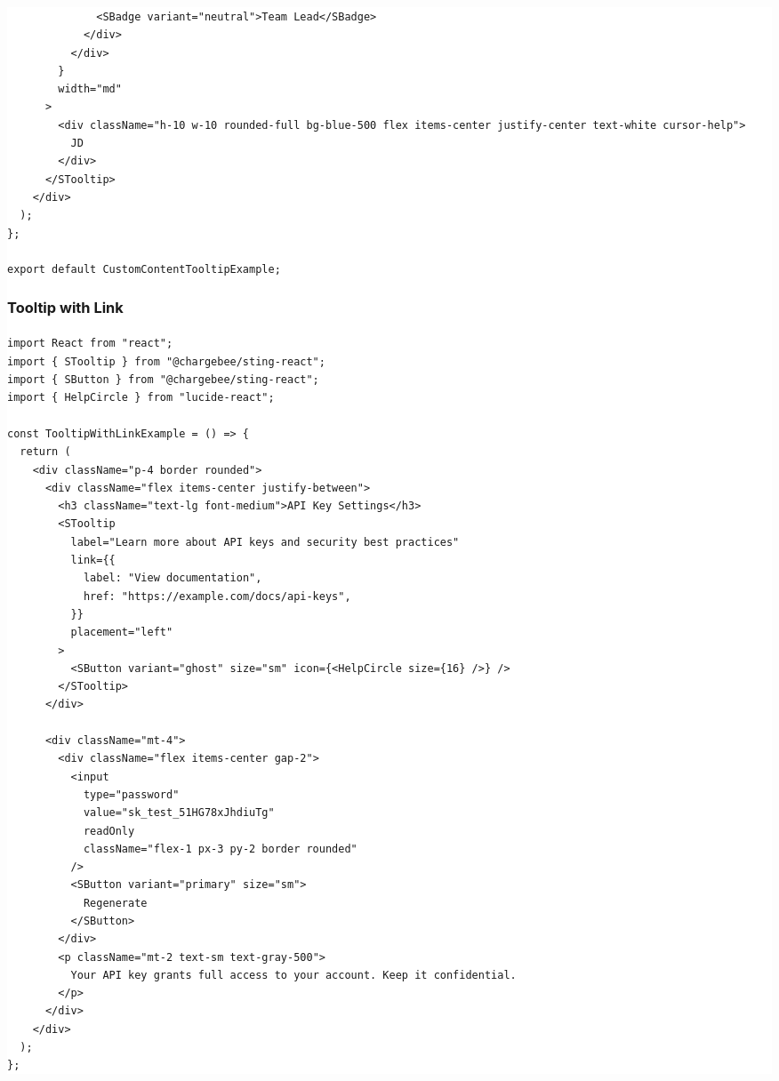 ```tsx
              <SBadge variant="neutral">Team Lead</SBadge>
            </div>
          </div>
        }
        width="md"
      >
        <div className="h-10 w-10 rounded-full bg-blue-500 flex items-center justify-center text-white cursor-help">
          JD
        </div>
      </STooltip>
    </div>
  );
};

export default CustomContentTooltipExample;
```

### Tooltip with Link

```tsx
import React from "react";
import { STooltip } from "@chargebee/sting-react";
import { SButton } from "@chargebee/sting-react";
import { HelpCircle } from "lucide-react";

const TooltipWithLinkExample = () => {
  return (
    <div className="p-4 border rounded">
      <div className="flex items-center justify-between">
        <h3 className="text-lg font-medium">API Key Settings</h3>
        <STooltip
          label="Learn more about API keys and security best practices"
          link={{
            label: "View documentation",
            href: "https://example.com/docs/api-keys",
          }}
          placement="left"
        >
          <SButton variant="ghost" size="sm" icon={<HelpCircle size={16} />} />
        </STooltip>
      </div>

      <div className="mt-4">
        <div className="flex items-center gap-2">
          <input
            type="password"
            value="sk_test_51HG78xJhdiuTg"
            readOnly
            className="flex-1 px-3 py-2 border rounded"
          />
          <SButton variant="primary" size="sm">
            Regenerate
          </SButton>
        </div>
        <p className="mt-2 text-sm text-gray-500">
          Your API key grants full access to your account. Keep it confidential.
        </p>
      </div>
    </div>
  );
};

```